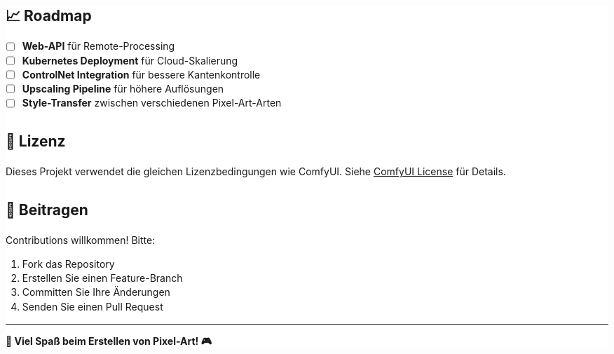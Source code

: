 ## 📈 Roadmap

- [ ] **Web-API** für Remote-Processing
- [ ] **Kubernetes Deployment** für Cloud-Skalierung
- [ ] **ControlNet Integration** für bessere Kantenkontrolle
- [ ] **Upscaling Pipeline** für höhere Auflösungen
- [ ] **Style-Transfer** zwischen verschiedenen Pixel-Art-Arten

## 📄 Lizenz

Dieses Projekt verwendet die gleichen Lizenzbedingungen wie ComfyUI. Siehe [ComfyUI License](https://github.com/comfyanonymous/ComfyUI/blob/master/LICENSE) für Details.

## 🤝 Beitragen

Contributions willkommen! Bitte:

1. Fork das Repository
2. Erstellen Sie einen Feature-Branch
3. Committen Sie Ihre Änderungen
4. Senden Sie einen Pull Request

---

**🎨 Viel Spaß beim Erstellen von Pixel-Art! 🎮**
